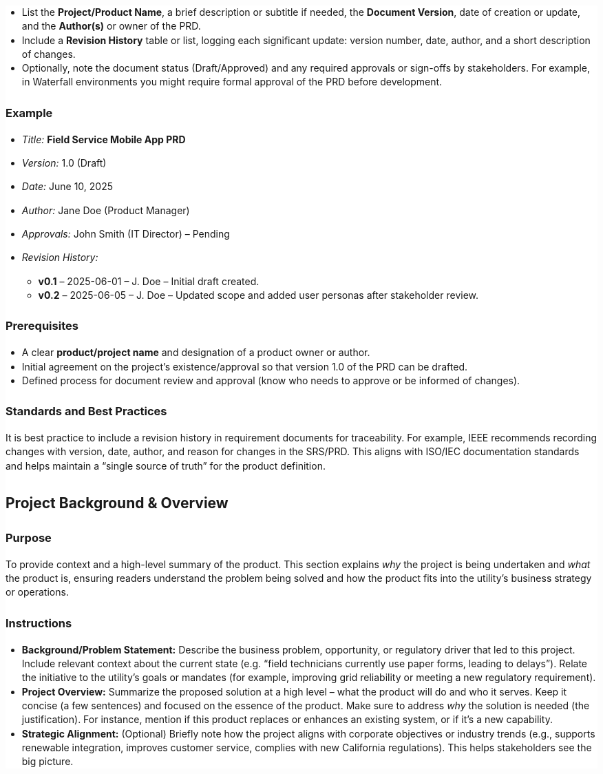 * List the **Project/Product Name**, a brief description or subtitle if needed, the **Document Version**, date of creation or update, and the **Author(s)** or owner of the PRD.
* Include a **Revision History** table or list, logging each significant update: version number, date, author, and a short description of changes.
* Optionally, note the document status (Draft/Approved) and any required approvals or sign-offs by stakeholders. For example, in Waterfall environments you might require formal approval of the PRD before development.

### Example

* *Title:* **Field Service Mobile App PRD**
* *Version:* 1.0 (Draft)
* *Date:* June 10, 2025
* *Author:* Jane Doe (Product Manager)
* *Approvals:* John Smith (IT Director) – Pending
* *Revision History:*

  * **v0.1** – 2025-06-01 – J. Doe – Initial draft created.
  * **v0.2** – 2025-06-05 – J. Doe – Updated scope and added user personas after stakeholder review.

### Prerequisites

* A clear **product/project name** and designation of a product owner or author.
* Initial agreement on the project’s existence/approval so that version 1.0 of the PRD can be drafted.
* Defined process for document review and approval (know who needs to approve or be informed of changes).

### Standards and Best Practices

It is best practice to include a revision history in requirement documents for traceability. For example, IEEE recommends recording changes with version, date, author, and reason for changes in the SRS/PRD. This aligns with ISO/IEC documentation standards and helps maintain a “single source of truth” for the product definition.

## Project Background & Overview

### Purpose

To provide context and a high-level summary of the product. This section explains *why* the project is being undertaken and *what* the product is, ensuring readers understand the problem being solved and how the product fits into the utility’s business strategy or operations.

### Instructions

* **Background/Problem Statement:** Describe the business problem, opportunity, or regulatory driver that led to this project. Include relevant context about the current state (e.g. “field technicians currently use paper forms, leading to delays”). Relate the initiative to the utility’s goals or mandates (for example, improving grid reliability or meeting a new regulatory requirement).
* **Project Overview:** Summarize the proposed solution at a high level – what the product will do and who it serves. Keep it concise (a few sentences) and focused on the essence of the product. Make sure to address *why* the solution is needed (the justification). For instance, mention if this product replaces or enhances an existing system, or if it’s a new capability.
* **Strategic Alignment:** (Optional) Briefly note how the project aligns with corporate objectives or industry trends (e.g., supports renewable integration, improves customer service, complies with new California regulations). This helps stakeholders see the big picture.

